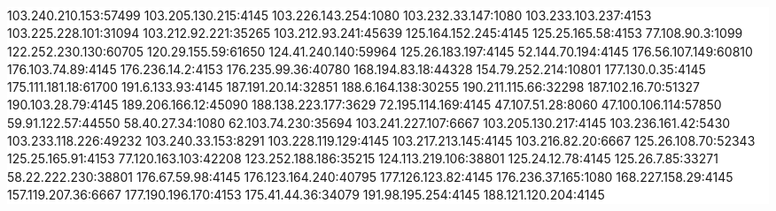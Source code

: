 103.240.210.153:57499
103.205.130.215:4145
103.226.143.254:1080
103.232.33.147:1080
103.233.103.237:4153
103.225.228.101:31094
103.212.92.221:35265
103.212.93.241:45639
125.164.152.245:4145
125.25.165.58:4153
77.108.90.3:1099
122.252.230.130:60705
120.29.155.59:61650
124.41.240.140:59964
125.26.183.197:4145
52.144.70.194:4145
176.56.107.149:60810
176.103.74.89:4145
176.236.14.2:4153
176.235.99.36:40780
168.194.83.18:44328
154.79.252.214:10801
177.130.0.35:4145
175.111.181.18:61700
191.6.133.93:4145
187.191.20.14:32851
188.6.164.138:30255
190.211.115.66:32298
187.102.16.70:51327
190.103.28.79:4145
189.206.166.12:45090
188.138.223.177:3629
72.195.114.169:4145
47.107.51.28:8060
47.100.106.114:57850
59.91.122.57:44550
58.40.27.34:1080
62.103.74.230:35694
103.241.227.107:6667
103.205.130.217:4145
103.236.161.42:5430
103.233.118.226:49232
103.240.33.153:8291
103.228.119.129:4145
103.217.213.145:4145
103.216.82.20:6667
125.26.108.70:52343
125.25.165.91:4153
77.120.163.103:42208
123.252.188.186:35215
124.113.219.106:38801
125.24.12.78:4145
125.26.7.85:33271
58.22.222.230:38801
176.67.59.98:4145
176.123.164.240:40795
177.126.123.82:4145
176.236.37.165:1080
168.227.158.29:4145
157.119.207.36:6667
177.190.196.170:4153
175.41.44.36:34079
191.98.195.254:4145
188.121.120.204:4145